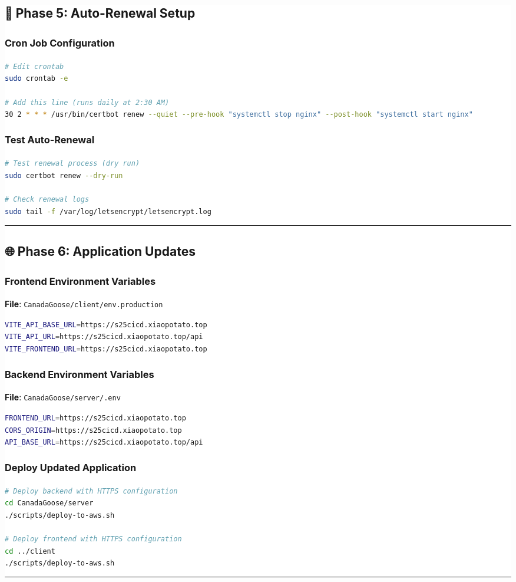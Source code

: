 
## 🔄 **Phase 5: Auto-Renewal Setup**

### **Cron Job Configuration**

```bash
# Edit crontab
sudo crontab -e

# Add this line (runs daily at 2:30 AM)
30 2 * * * /usr/bin/certbot renew --quiet --pre-hook "systemctl stop nginx" --post-hook "systemctl start nginx"
```

### **Test Auto-Renewal**

```bash
# Test renewal process (dry run)
sudo certbot renew --dry-run

# Check renewal logs
sudo tail -f /var/log/letsencrypt/letsencrypt.log
```

---

## 🌐 **Phase 6: Application Updates**

### **Frontend Environment Variables**

**File**: `CanadaGoose/client/env.production`

```bash
VITE_API_BASE_URL=https://s25cicd.xiaopotato.top
VITE_API_URL=https://s25cicd.xiaopotato.top/api
VITE_FRONTEND_URL=https://s25cicd.xiaopotato.top
```

### **Backend Environment Variables**

**File**: `CanadaGoose/server/.env`

```bash
FRONTEND_URL=https://s25cicd.xiaopotato.top
CORS_ORIGIN=https://s25cicd.xiaopotato.top
API_BASE_URL=https://s25cicd.xiaopotato.top/api
```

### **Deploy Updated Application**

```bash
# Deploy backend with HTTPS configuration
cd CanadaGoose/server
./scripts/deploy-to-aws.sh

# Deploy frontend with HTTPS configuration
cd ../client
./scripts/deploy-to-aws.sh
```

---